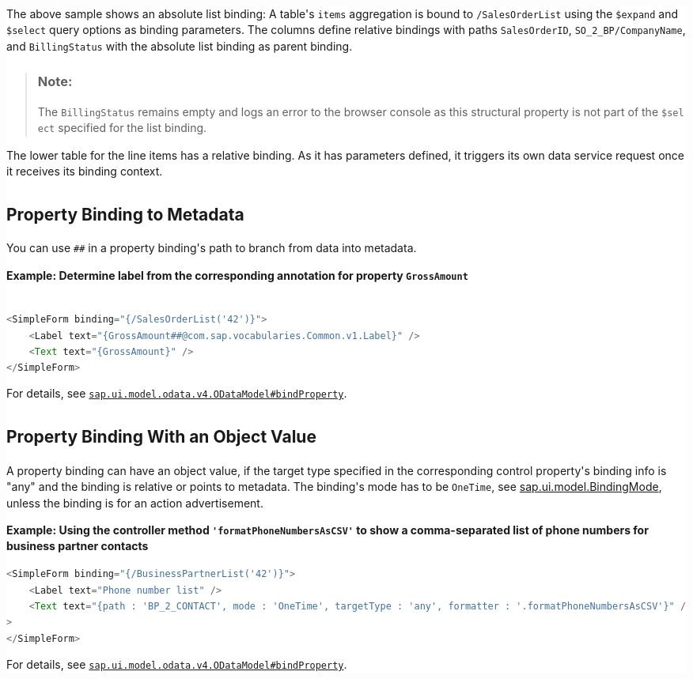 The above sample shows an absolute list binding: A table's `items` aggregation is bound to `/SalesOrderList` using the `$expand` and `$select` query options as binding parameters. The columns define relative bindings with paths `SalesOrderID`, `SO_2_BP/CompanyName`, and `BillingStatus` with the absolute list binding as parent binding.

> ### Note:  
> The `BillingStatus` remains empty and logs an error to the browser console as this structural property is not part of the `$select` specified for the list binding.

The lower table for the line items has a relative binding. As it has parameters defined, it triggers its own data service request once it receives its binding context.



<a name="loiofccfb2eb41414f0792c165e69a878717__section_fkt_g1r_mgb"/>

## Property Binding to Metadata

You can use `##` in a property binding's path to branch from data into metadata.

**Example: Determine label from the corresponding annotation for property `GrossAmount`**

```js

<SimpleForm binding="{/SalesOrderList('42')}">
	<Label text="{GrossAmount##@com.sap.vocabularies.Common.v1.Label}" />
	<Text text="{GrossAmount}" />
</SimpleForm>


```

For details, see [`sap.ui.model.odata.v4.ODataModel#bindProperty`](https://ui5.sap.com/#/api/sap.ui.model.odata.v4.ODataModel/methods/bindProperty).



<a name="loiofccfb2eb41414f0792c165e69a878717__section_g5j_v1r_mgb"/>

## Property Binding With an Object Value

A property binding can have an object value, if the target type specified in the corresponding control property's binding info is "any" and the binding is relative or points to metadata. The binding's mode has to be `OneTime`, see [sap.ui.model.BindingMode](https://ui5.sap.com/#/api/sap.ui.model.BindingMode), unless the binding is for an action advertisement.

**Example: Using the controller method `'formatPhoneNumbersAsCSV'` to show a comma-separated list of phone numbers for business partner contacts**

```js
<SimpleForm binding="{/BusinessPartnerList('42')}">
	<Label text="Phone number list" />
	<Text text="{path : 'BP_2_CONTACT', mode : 'OneTime', targetType : 'any', formatter : '.formatPhoneNumbersAsCSV'}" />
</SimpleForm>
```

For details, see [`sap.ui.model.odata.v4.ODataModel#bindProperty`](https://ui5.sap.com/#/api/sap.ui.model.odata.v4.ODataModel/methods/bindProperty).

